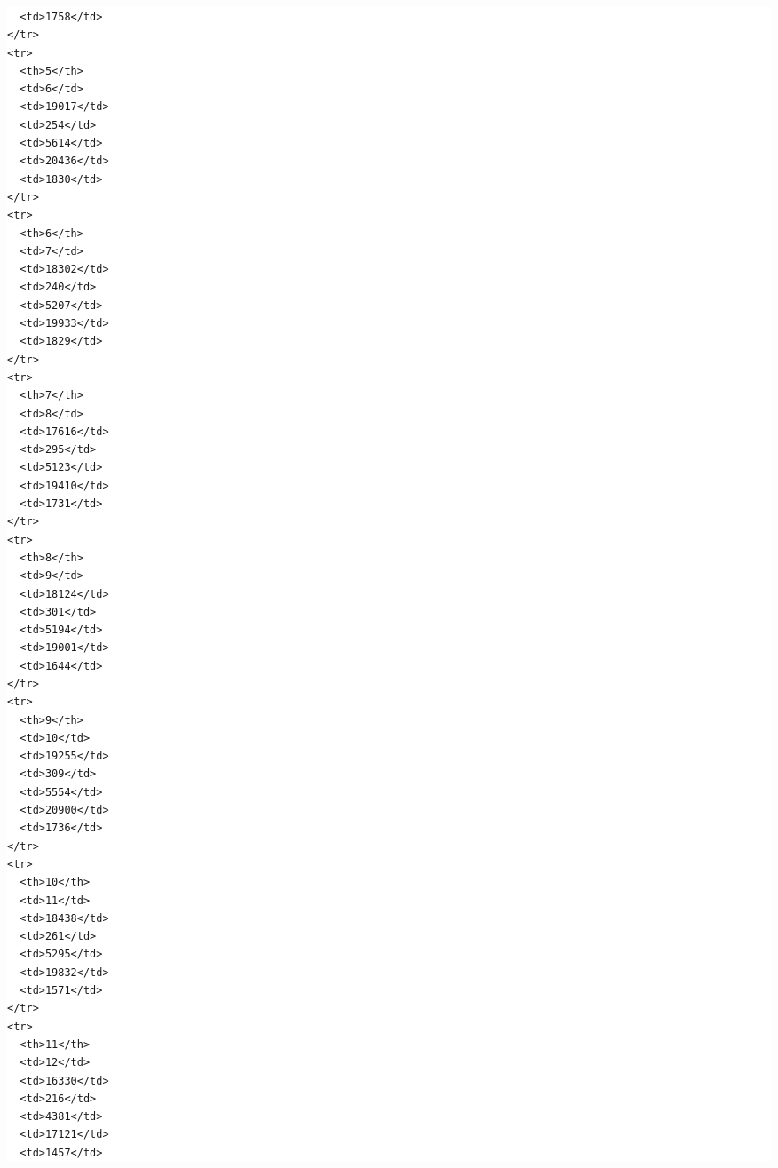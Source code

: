       <td>1758</td>
    </tr>
    <tr>
      <th>5</th>
      <td>6</td>
      <td>19017</td>
      <td>254</td>
      <td>5614</td>
      <td>20436</td>
      <td>1830</td>
    </tr>
    <tr>
      <th>6</th>
      <td>7</td>
      <td>18302</td>
      <td>240</td>
      <td>5207</td>
      <td>19933</td>
      <td>1829</td>
    </tr>
    <tr>
      <th>7</th>
      <td>8</td>
      <td>17616</td>
      <td>295</td>
      <td>5123</td>
      <td>19410</td>
      <td>1731</td>
    </tr>
    <tr>
      <th>8</th>
      <td>9</td>
      <td>18124</td>
      <td>301</td>
      <td>5194</td>
      <td>19001</td>
      <td>1644</td>
    </tr>
    <tr>
      <th>9</th>
      <td>10</td>
      <td>19255</td>
      <td>309</td>
      <td>5554</td>
      <td>20900</td>
      <td>1736</td>
    </tr>
    <tr>
      <th>10</th>
      <td>11</td>
      <td>18438</td>
      <td>261</td>
      <td>5295</td>
      <td>19832</td>
      <td>1571</td>
    </tr>
    <tr>
      <th>11</th>
      <td>12</td>
      <td>16330</td>
      <td>216</td>
      <td>4381</td>
      <td>17121</td>
      <td>1457</td>